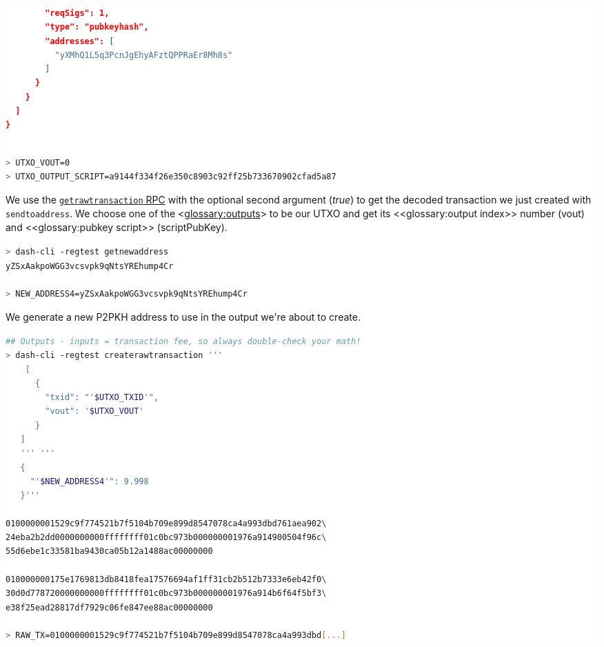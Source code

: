 ``` json
        "reqSigs": 1,
        "type": "pubkeyhash",
        "addresses": [
          "yXMhQ1L5q3PcnJgEhyAFztQPPRaEr8Mh8s"
        ]
      }
    }
  ]
}
```
``` bash

> UTXO_VOUT=0
> UTXO_OUTPUT_SCRIPT=a9144f334f26e350c8903c92ff25b733670902cfad5a87
```

We use the [`getrawtransaction` RPC](core-api-ref-remote-procedure-calls-raw-transaction#section-getrawtransaction) with the optional second argument (*true*) to get the decoded transaction we just created with `sendtoaddress`. We choose one of the <<glossary:outputs>> to be our UTXO and get its <<glossary:output index>> number (vout) and <<glossary:pubkey script>> (scriptPubKey).

``` bash
> dash-cli -regtest getnewaddress
yZSxAakpoWGG3vcsvpk9qNtsYREhump4Cr

> NEW_ADDRESS4=yZSxAakpoWGG3vcsvpk9qNtsYREhump4Cr
```

We generate a new P2PKH address to use in the output we're about to create.

``` bash
## Outputs - inputs = transaction fee, so always double-check your math!
> dash-cli -regtest createrawtransaction '''
    [
      {
        "txid": "'$UTXO_TXID'",
        "vout": '$UTXO_VOUT'
      }
   ]
   ''' '''
   {
     "'$NEW_ADDRESS4'": 9.998
   }'''

0100000001529c9f774521b7f5104b709e899d8547078ca4a993dbd761aea902\
24eba2b2dd0000000000ffffffff01c0bc973b000000001976a914900504f96c\
55d6ebe1c33581ba9430ca05b12a1488ac00000000

010000000175e1769813db8418fea17576694af1ff31cb2b512b7333e6eb42f0\
30d0d778720000000000ffffffff01c0bc973b000000001976a914b6f64f5bf3\
e38f25ead28817df7929c06fe847ee88ac00000000

> RAW_TX=0100000001529c9f774521b7f5104b709e899d8547078ca4a993dbd[...]
```

